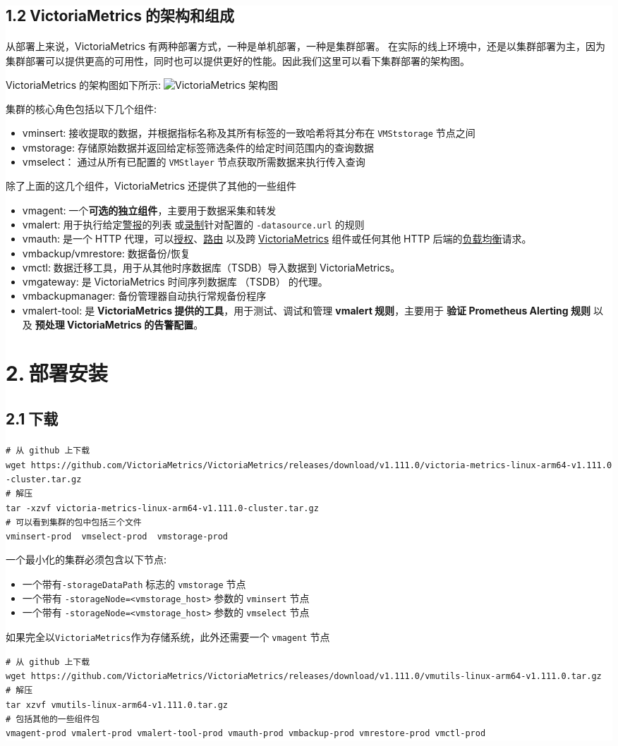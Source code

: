 ## 1.2 VictoriaMetrics 的架构和组成

从部署上来说，VictoriaMetrics 有两种部署方式，一种是单机部署，一种是集群部署。 在实际的线上环境中，还是以集群部署为主，因为集群部署可以提供更高的可用性，同时也可以提供更好的性能。因此我们这里可以看下集群部署的架构图。

VictoriaMetrics 的架构图如下所示:
![VictoriaMetrics 架构图](https://docs.victoriametrics.com/Cluster-VictoriaMetrics_cluster-scheme.webp)

集群的核心角色包括以下几个组件:

- vminsert: 接收提取的数据，并根据指标名称及其所有标签的一致哈希将其分布在 `VMStstorage` 节点之间
- vmstorage: 存储原始数据并返回给定标签筛选条件的给定时间范围内的查询数据
- vmselect： 通过从所有已配置的 `VMStlayer` 节点获取所需数据来执行传入查询

除了上面的这几个组件，VictoriaMetrics 还提供了其他的一些组件

- vmagent: 一个**可选的独立组件**，主要用于数据采集和转发
- vmalert: 用于执行给定[警报](https://prometheus.io/docs/prometheus/latest/configuration/alerting_rules/)的列表 或[录制](https://prometheus.io/docs/prometheus/latest/configuration/recording_rules/)针对配置的 `-datasource.url` 的规则
- vmauth: 是一个 HTTP 代理，可以[授权](https://docs.victoriametrics.com/vmauth/#authorization)、[路由](https://docs.victoriametrics.com/vmauth/#routing) 以及跨 [VictoriaMetrics](https://github.com/VictoriaMetrics/VictoriaMetrics) 组件或任何其他 HTTP 后端的[负载均衡](https://docs.victoriametrics.com/vmauth/#load-balancing)请求。
- vmbackup/vmrestore: 数据备份/恢复
- vmctl: 数据迁移工具，用于从其他时序数据库（TSDB）导入数据到 VictoriaMetrics。
- vmgateway: 是 VictoriaMetrics 时间序列数据库 （TSDB） 的代理。
- vmbackupmanager: 备份管理器自动执行常规备份程序
- vmalert-tool:  是 **VictoriaMetrics 提供的工具**，用于测试、调试和管理 **vmalert 规则**，主要用于 **验证 Prometheus Alerting 规则** 以及 **预处理 VictoriaMetrics 的告警配置**。

# 2. 部署安装

## 2.1 下载

```shell
# 从 github 上下载
wget https://github.com/VictoriaMetrics/VictoriaMetrics/releases/download/v1.111.0/victoria-metrics-linux-arm64-v1.111.0-cluster.tar.gz
# 解压
tar -xzvf victoria-metrics-linux-arm64-v1.111.0-cluster.tar.gz
# 可以看到集群的包中包括三个文件
vminsert-prod  vmselect-prod  vmstorage-prod
```

一个最小化的集群必须包含以下节点:

- 一个带有`-storageDataPath` 标志的 `vmstorage` 节点
- 一个带有 `-storageNode=<vmstorage_host>` 参数的 `vminsert` 节点
- 一个带有 `-storageNode=<vmstorage_host>` 参数的 `vmselect` 节点

如果完全以`VictoriaMetrics`作为存储系统，此外还需要一个 `vmagent` 节点

```shell
# 从 github 上下载
wget https://github.com/VictoriaMetrics/VictoriaMetrics/releases/download/v1.111.0/vmutils-linux-arm64-v1.111.0.tar.gz
# 解压
tar xzvf vmutils-linux-arm64-v1.111.0.tar.gz
# 包括其他的一些组件包
vmagent-prod vmalert-prod vmalert-tool-prod vmauth-prod vmbackup-prod vmrestore-prod vmctl-prod
```
